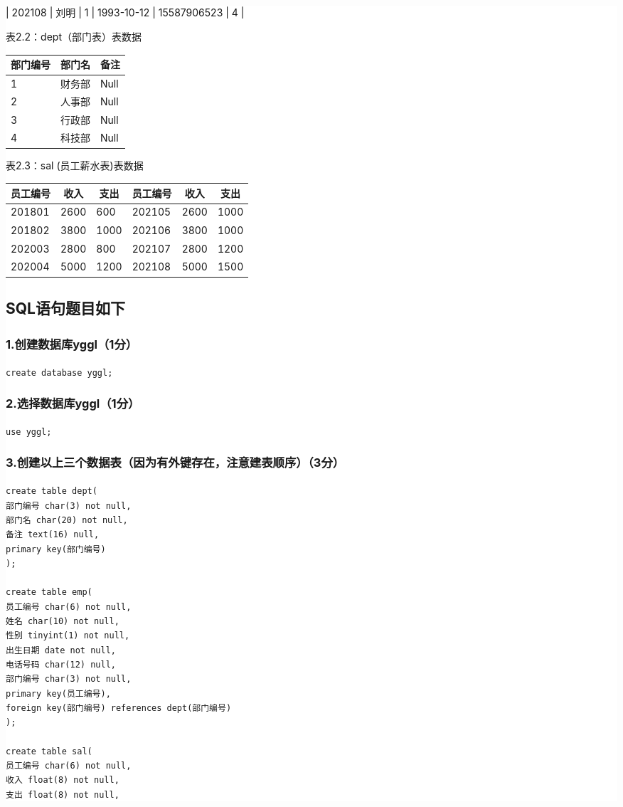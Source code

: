 | 202108   | 刘明   | 1    | 1993-10-12 | 15587906523 | 4        |

表2.2：dept（部门表）表数据

| 部门编号 | 部门名 | 备注 |
| -------- | ------ | ---- |
| 1        | 财务部 | Null |
| 2        | 人事部 | Null |
| 3        | 行政部 | Null |
| 4        | 科技部 | Null |

表2.3：sal (员工薪水表)表数据

| 员工编号 | 收入 | 支出 | 员工编号 | 收入 | 支出 |
| -------- | ---- | ---- | -------- | ---- | ---- |
| 201801   | 2600 | 600  | 202105   | 2600 | 1000 |
| 201802   | 3800 | 1000 | 202106   | 3800 | 1000 |
| 202003   | 2800 | 800  | 202107   | 2800 | 1200 |
| 202004   | 5000 | 1200 | 202108   | 5000 | 1500 |

 

## SQL语句题目如下

### 1.创建数据库yggl（1分）

```mysql
create database yggl;
```

### 2.选择数据库yggl（1分）

```mysql
use yggl;
```

### 3.创建以上三个数据表（因为有外键存在，注意建表顺序）（3分）

```mysql
create table dept(
部门编号 char(3) not null,
部门名 char(20) not null,
备注 text(16) null,
primary key(部门编号)
);

create table emp(
员工编号 char(6) not null,
姓名 char(10) not null,
性别 tinyint(1) not null,
出生日期 date not null,
电话号码 char(12) null,
部门编号 char(3) not null,
primary key(员工编号),
foreign key(部门编号) references dept(部门编号)
);

create table sal(
员工编号 char(6) not null,
收入 float(8) not null,
支出 float(8) not null,
```
